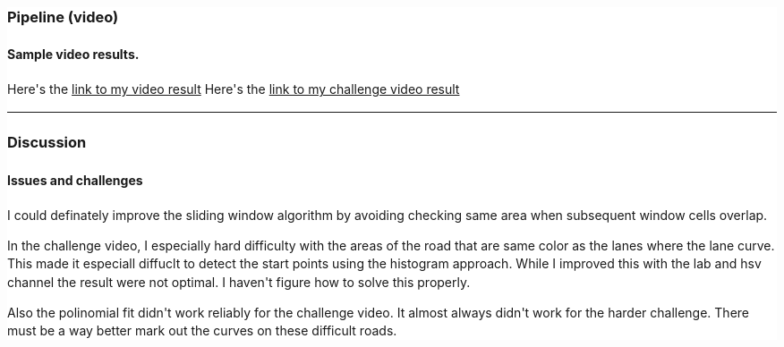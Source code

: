 
### Pipeline (video)

#### Sample video results.

Here's the [link to my video result](./project_video_output.mp4)
Here's the [link to my challenge video result](./challenge_video_output.mp4)

---

### Discussion

#### Issues and challenges

I could definately improve the sliding window algorithm by avoiding checking same area when subsequent window cells overlap. 

In the challenge video, I especially hard difficulty with the areas of the road that are same color as the lanes where the lane curve. This made it especiall diffuclt to detect the start points using the histogram approach. While I improved this with the lab and hsv channel the result were not optimal. I haven't figure how to solve this properly.

Also the polinomial fit didn't work reliably for the challenge video. It almost always didn't work for the harder challenge. There must be a way better mark out the curves on these difficult roads.
